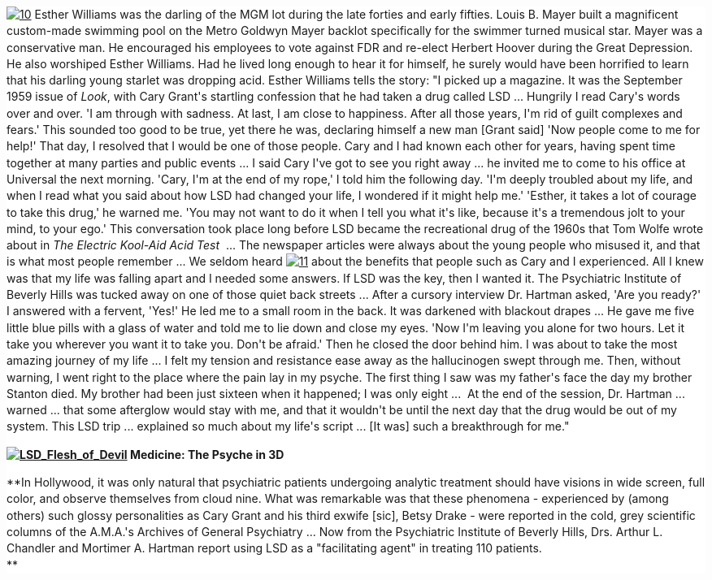 [![10](https://blog.wfmu.org/.a/6a00d83451c29169e201310fc18986970c-300wi)](https://blog.wfmu.org/.a/6a00d83451c29169e201310fc18986970c-pi) Esther Williams was the darling of the MGM lot during the late forties and early fifties. Louis B. Mayer built a magnificent custom-made swimming pool on the Metro Goldwyn Mayer backlot specifically for the swimmer turned musical star. Mayer was a conservative man. He encouraged his employees to vote against FDR and re-elect Herbert Hoover during the Great Depression. He also worshiped Esther Williams. Had he lived long enough to hear it for himself, he surely would have been horrified to learn that his darling young starlet was dropping acid. Esther Williams tells the story: "I picked up a magazine. It was the September 1959 issue of _Look_, with Cary Grant's startling confession that he had taken a drug called LSD ... Hungrily I read Cary's words over and over. 'I am through with sadness. At last, I am close to happiness. After all those years, I'm rid of guilt complexes and fears.' This sounded too good to be true, yet there he was, declaring himself a new man \[Grant said\] 'Now people come to me for help!' That day, I resolved that I would be one of those people. Cary and I had known each other for years, having spent time together at many parties and public events ... I said Cary I've got to see you right away ... he invited me to come to his office at Universal the next morning. 'Cary, I'm at the end of my rope,' I told him the following day. 'I'm deeply troubled about my life, and when I read what you said about how LSD had changed your life, I wondered if it might help me.' 'Esther, it takes a lot of courage to take this drug,' he warned me. 'You may not want to do it when I tell you what it's like, because it's a tremendous jolt to your mind, to your ego.' This conversation took place long before LSD became the recreational drug of the 1960s that Tom Wolfe wrote about in _The Electric Kool-Aid Acid Test_  ... The newspaper articles were always about the young people who misused it, and that is what most people remember ... We seldom heard [![11](https://blog.wfmu.org/.a/6a00d83451c29169e201310fc18aac970c-300wi)](https://blog.wfmu.org/.a/6a00d83451c29169e201310fc18aac970c-pi) about the benefits that people such as Cary and I experienced. All I knew was that my life was falling apart and I needed some answers. If LSD was the key, then I wanted it. The Psychiatric Institute of Beverly Hills was tucked away on one of those quiet back streets ... After a cursory interview Dr. Hartman asked, 'Are you ready?' I answered with a fervent, 'Yes!' He led me to a small room in the back. It was darkened with blackout drapes ... He gave me five little blue pills with a glass of water and told me to lie down and close my eyes. 'Now I'm leaving you alone for two hours. Let it take you wherever you want it to take you. Don't be afraid.' Then he closed the door behind him. I was about to take the most amazing journey of my life ... I felt my tension and resistance ease away as the hallucinogen swept through me. Then, without warning, I went right to the place where the pain lay in my psyche. The first thing I saw was my father's face the day my brother Stanton died. My brother had been just sixteen when it happened; I was only eight ...  At the end of the session, Dr. Hartman ... warned ... that some afterglow would stay with me, and that it wouldn't be until the next day that the drug would be out of my system. This LSD trip ... explained so much about my life's script ... \[It was\] such a breakthrough for me."

 **[![LSD_Flesh_of_Devil](https://blog.wfmu.org/.a/6a00d83451c29169e20120a95ab01f970b-350wi)](https://blog.wfmu.org/.a/6a00d83451c29169e20120a95ab01f970b-pi) Medicine: The Psyche in 3D**

**In Hollywood, it was only natural that psychiatric patients undergoing analytic treatment should have visions in wide screen, full color, and observe themselves from cloud nine. What was remarkable was that these phenomena - experienced by (among others) such glossy personalities as Cary Grant and his third exwife \[sic\], Betsy Drake - were reported in the cold, grey scientific columns of the A.M.A.'s Archives of General Psychiatry ... Now from the Psychiatric Institute of Beverly Hills, Drs. Arthur L. Chandler and Mortimer A. Hartman report using LSD as a "facilitating agent" in treating 110 patients.  
**
